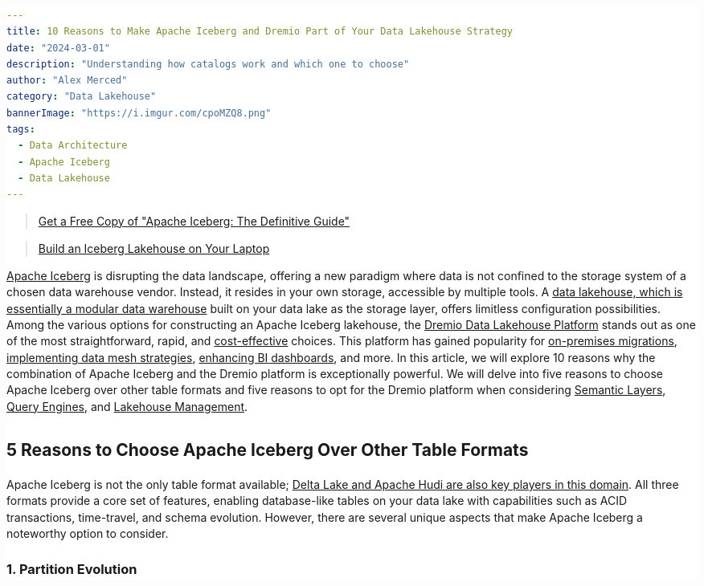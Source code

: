 ```yaml
---
title: 10 Reasons to Make Apache Iceberg and Dremio Part of Your Data Lakehouse Strategy
date: "2024-03-01"
description: "Understanding how catalogs work and which one to choose"
author: "Alex Merced"
category: "Data Lakehouse"
bannerImage: "https://i.imgur.com/cpoMZQ8.png"
tags:
  - Data Architecture
  - Apache Iceberg
  - Data Lakehouse
---
```


> [Get a Free Copy of "Apache Iceberg: The Definitive Guide"](https://hello.dremio.com/wp-apache-iceberg-the-definitive-guide-reg.html)

> [Build an Iceberg Lakehouse on Your Laptop](https://www.dremio.com/blog/intro-to-dremio-nessie-and-apache-iceberg-on-your-laptop/)


[Apache Iceberg](https://www.dremio.com/blog/apache-iceberg-101-your-guide-to-learning-apache-iceberg-concepts-and-practices/) is disrupting the data landscape, offering a new paradigm where data is not confined to the storage system of a chosen data warehouse vendor. Instead, it resides in your own storage, accessible by multiple tools. A [data lakehouse, which is essentially a modular data warehouse](https://www.dremio.com/blog/why-lakehouse-why-now-what-is-a-data-lakehouse-and-how-to-get-started/) built on your data lake as the storage layer, offers limitless configuration possibilities. Among the various options for constructing an Apache Iceberg lakehouse, the [Dremio Data Lakehouse Platform](https://www.dremio.com/solutions/data-lakehouse/) stands out as one of the most straightforward, rapid, and [cost-effective](https://www.dremio.com/blog/using-dremio-to-reduce-your-snowflake-data-warehouse-costs/) choices. This platform has gained popularity for [on-premises migrations](https://www.dremio.com/solutions/hadoop-migration/), [implementing data mesh strategies](https://www.dremio.com/solutions/data-mesh/), [enhancing BI dashboards](https://www.dremio.com/blog/bi-dashboard-acceleration-cubes-extracts-and-dremios-reflections/), and more. In this article, we will explore 10 reasons why the combination of Apache Iceberg and the Dremio platform is exceptionally powerful. We will delve into five reasons to choose Apache Iceberg over other table formats and five reasons to opt for the Dremio platform when considering [Semantic Layers](https://www.dremio.com/platform/unified-analytics/), [Query Engines](https://www.dremio.com/platform/sql-query-engine/), and [Lakehouse Management](https://www.dremio.com/platform/lakehouse-management/).

## 5 Reasons to Choose Apache Iceberg Over Other Table Formats

Apache Iceberg is not the only table format available; [Delta Lake and Apache Hudi are also key players in this domain](https://www.dremio.com/blog/exploring-the-architecture-of-apache-iceberg-delta-lake-and-apache-hudi/). All three formats provide a core set of features, enabling database-like tables on your data lake with capabilities such as ACID transactions, time-travel, and schema evolution. However, there are several unique aspects that make Apache Iceberg a noteworthy option to consider.

### 1. Partition Evolution
